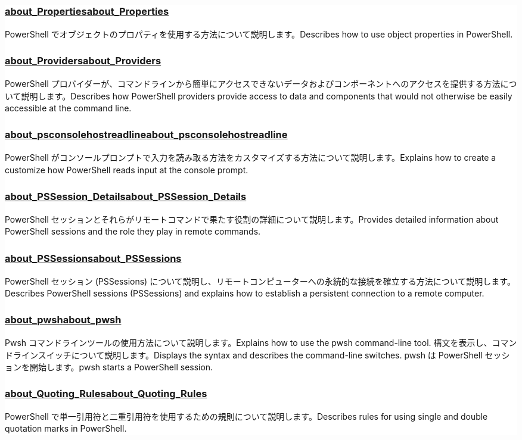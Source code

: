 ### [<span data-ttu-id="1bb3b-244">about_Properties</span><span class="sxs-lookup"><span data-stu-id="1bb3b-244">about_Properties</span></span>](about_Properties.md)
<span data-ttu-id="1bb3b-245">PowerShell でオブジェクトのプロパティを使用する方法について説明します。</span><span class="sxs-lookup"><span data-stu-id="1bb3b-245">Describes how to use object properties in PowerShell.</span></span>

### [<span data-ttu-id="1bb3b-246">about_Providers</span><span class="sxs-lookup"><span data-stu-id="1bb3b-246">about_Providers</span></span>](about_Providers.md)
<span data-ttu-id="1bb3b-247">PowerShell プロバイダーが、コマンドラインから簡単にアクセスできないデータおよびコンポーネントへのアクセスを提供する方法について説明します。</span><span class="sxs-lookup"><span data-stu-id="1bb3b-247">Describes how PowerShell providers provide access to data and components that would not otherwise be easily accessible at the command line.</span></span>

### [<span data-ttu-id="1bb3b-248">about_psconsolehostreadline</span><span class="sxs-lookup"><span data-stu-id="1bb3b-248">about_psconsolehostreadline</span></span>](about_psconsolehostreadline.md)
<span data-ttu-id="1bb3b-249">PowerShell がコンソールプロンプトで入力を読み取る方法をカスタマイズする方法について説明します。</span><span class="sxs-lookup"><span data-stu-id="1bb3b-249">Explains how to create a customize how PowerShell reads input at the console prompt.</span></span>

### [<span data-ttu-id="1bb3b-250">about_PSSession_Details</span><span class="sxs-lookup"><span data-stu-id="1bb3b-250">about_PSSession_Details</span></span>](about_PSSession_Details.md)
<span data-ttu-id="1bb3b-251">PowerShell セッションとそれらがリモートコマンドで果たす役割の詳細について説明します。</span><span class="sxs-lookup"><span data-stu-id="1bb3b-251">Provides detailed information about PowerShell sessions and the role they play in remote commands.</span></span>

### [<span data-ttu-id="1bb3b-252">about_PSSessions</span><span class="sxs-lookup"><span data-stu-id="1bb3b-252">about_PSSessions</span></span>](about_PSSessions.md)
<span data-ttu-id="1bb3b-253">PowerShell セッション (PSSessions) について説明し、リモートコンピューターへの永続的な接続を確立する方法について説明します。</span><span class="sxs-lookup"><span data-stu-id="1bb3b-253">Describes PowerShell sessions (PSSessions) and explains how to establish a persistent connection to a remote computer.</span></span>

### [<span data-ttu-id="1bb3b-254">about_pwsh</span><span class="sxs-lookup"><span data-stu-id="1bb3b-254">about_pwsh</span></span>](about_pwsh.md)
<span data-ttu-id="1bb3b-255">Pwsh コマンドラインツールの使用方法について説明します。</span><span class="sxs-lookup"><span data-stu-id="1bb3b-255">Explains how to use the pwsh command-line tool.</span></span> <span data-ttu-id="1bb3b-256">構文を表示し、コマンドラインスイッチについて説明します。</span><span class="sxs-lookup"><span data-stu-id="1bb3b-256">Displays the syntax and describes the command-line switches.</span></span> <span data-ttu-id="1bb3b-257">pwsh は PowerShell セッションを開始します。</span><span class="sxs-lookup"><span data-stu-id="1bb3b-257">pwsh starts a PowerShell session.</span></span>

### [<span data-ttu-id="1bb3b-258">about_Quoting_Rules</span><span class="sxs-lookup"><span data-stu-id="1bb3b-258">about_Quoting_Rules</span></span>](about_Quoting_Rules.md)
<span data-ttu-id="1bb3b-259">PowerShell で単一引用符と二重引用符を使用するための規則について説明します。</span><span class="sxs-lookup"><span data-stu-id="1bb3b-259">Describes rules for using single and double quotation marks in PowerShell.</span></span>

